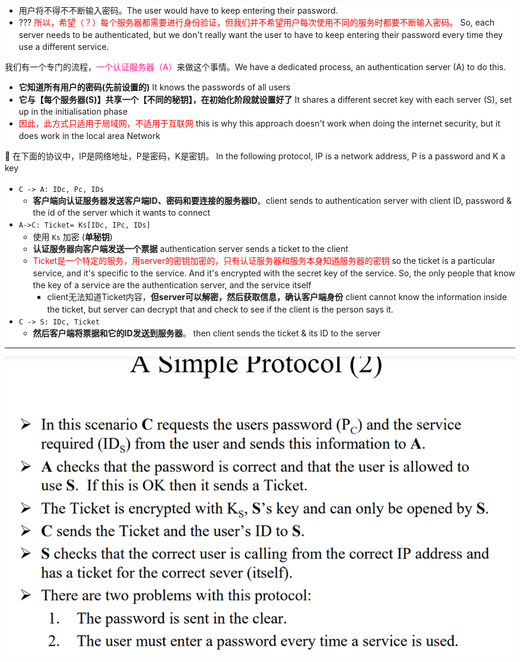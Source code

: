 * 用户将不得不不断输入密码。The user would have to keep entering their password.
* ??? <font color="red">所以，希望（？）每个服务器都需要进行身份验证，但我们并不希望用户每次使用不同的服务时都要不断输入密码。</font> So, each server needs to be authenticated, but we don't really want the user to have to keep entering their password every time they use a different service. 

我们有一个专门的流程，<font color="deeppink">一个认证服务器（A）</font>来做这个事情。We have a dedicated process, an authentication server (A) to do this.

* **它知道所有用户的密码(先前设置的)** It knows the passwords of all users
* **它与【每个服务器(S)】共享一个【不同的秘钥】，在初始化阶段就设置好了** It shares a different secret key with each server (S), set up in the initialisation phase
* <font color="red">因此，此方式只适用于局域网，不适用于互联网</font> this is why this approach doesn't work when doing the internet security, but it does work in the local area Network

:orange: 在下面的协议中，IP是网络地址，P是密码，K是密钥。 In the following protocol, IP is a network address, P is a password and K a key

* `C -> A: IDc, Pc, IDs`
  * **客户端向认证服务器发送客户端ID、密码和要连接的服务器ID**。client sends to authentication server with client ID, password & the id of the server which it wants to connect
* `A->C: Ticket= Ks[IDc, IPc, IDs]`
  * 使用 `Ks` 加密 (**单秘钥**)
  * **认证服务器向客户端发送一个票据** authentication server sends a ticket to the client
  * <font color="red">Ticket是一个特定的服务，用server的密钥加密的，只有认证服务器和服务本身知道服务器的密钥</font> so the ticket is a particular service, and it's specific to the service. And it's encrypted with the secret key of the service. So, the only people that know the key of a service are the authentication server, and the service itself
    * client无法知道Ticket内容，**但server可以解密，然后获取信息，确认客户端身份** client cannot know the information inside the ticket, but server can decrypt that and check to see if the client is the person says it.
* `C -> S: IDc, Ticket`
  * **然后客户端将票据和它的ID发送到服务器**。 then client sends the ticket & its ID to the server

---

![](/static/2021-04-10-15-21-21.png)
